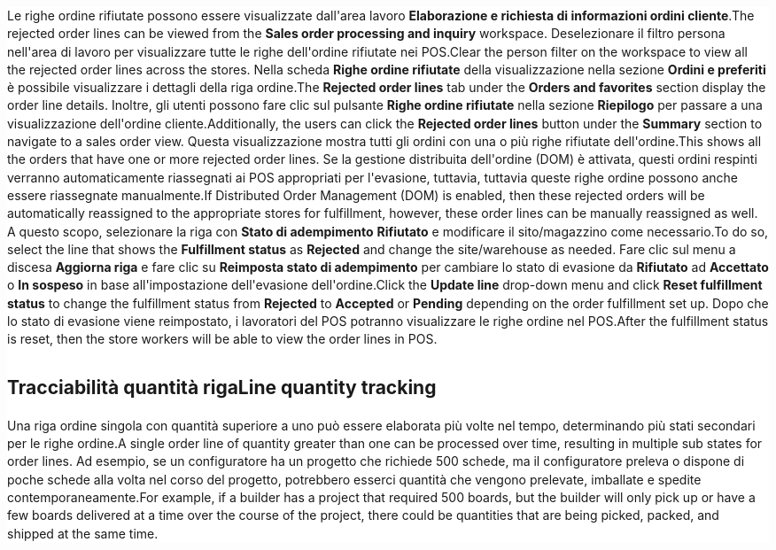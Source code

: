 <span data-ttu-id="c2b0d-242">Le righe ordine rifiutate possono essere visualizzate dall'area lavoro **Elaborazione e richiesta di informazioni ordini cliente**.</span><span class="sxs-lookup"><span data-stu-id="c2b0d-242">The rejected order lines can be viewed from the **Sales order processing and inquiry** workspace.</span></span> <span data-ttu-id="c2b0d-243">Deselezionare il filtro persona nell'area di lavoro per visualizzare tutte le righe dell'ordine rifiutate nei POS.</span><span class="sxs-lookup"><span data-stu-id="c2b0d-243">Clear the person filter on the workspace to view all the rejected order lines across the stores.</span></span> <span data-ttu-id="c2b0d-244">Nella scheda **Righe ordine rifiutate** della visualizzazione nella sezione **Ordini e preferiti** è possibile visualizzare i dettagli della riga ordine.</span><span class="sxs-lookup"><span data-stu-id="c2b0d-244">The **Rejected order lines** tab under the **Orders and favorites** section display the order line details.</span></span> <span data-ttu-id="c2b0d-245">Inoltre, gli utenti possono fare clic sul pulsante **Righe ordine rifiutate** nella sezione **Riepilogo** per passare a una visualizzazione dell'ordine cliente.</span><span class="sxs-lookup"><span data-stu-id="c2b0d-245">Additionally, the users can click the **Rejected order lines** button under the **Summary** section to navigate to a sales order view.</span></span> <span data-ttu-id="c2b0d-246">Questa visualizzazione mostra tutti gli ordini con una o più righe rifiutate dell'ordine.</span><span class="sxs-lookup"><span data-stu-id="c2b0d-246">This shows all the orders that have one or more rejected order lines.</span></span> <span data-ttu-id="c2b0d-247">Se la gestione distribuita dell'ordine (DOM) è attivata, questi ordini respinti verranno automaticamente riassegnati ai POS appropriati per l'evasione, tuttavia, tuttavia queste righe ordine possono anche essere riassegnate manualmente.</span><span class="sxs-lookup"><span data-stu-id="c2b0d-247">If Distributed Order Management (DOM) is enabled, then these rejected orders will be automatically reassigned to the appropriate stores for fulfillment, however, these order lines can be manually reassigned as well.</span></span> <span data-ttu-id="c2b0d-248">A questo scopo, selezionare la riga con **Stato di adempimento** **Rifiutato** e modificare il sito/magazzino come necessario.</span><span class="sxs-lookup"><span data-stu-id="c2b0d-248">To do so, select the line that shows the **Fulfillment status** as **Rejected** and change the site/warehouse as needed.</span></span> <span data-ttu-id="c2b0d-249">Fare clic sul menu a discesa **Aggiorna riga** e fare clic su **Reimposta stato di adempimento** per cambiare lo stato di evasione da **Rifiutato** ad **Accettato** o **In sospeso** in base all'impostazione dell'evasione dell'ordine.</span><span class="sxs-lookup"><span data-stu-id="c2b0d-249">Click the **Update line** drop-down menu and click **Reset fulfillment status** to change the fulfillment status from **Rejected** to **Accepted** or **Pending** depending on the order fulfillment set up.</span></span> <span data-ttu-id="c2b0d-250">Dopo che lo stato di evasione viene reimpostato, i lavoratori del POS potranno visualizzare le righe ordine nel POS.</span><span class="sxs-lookup"><span data-stu-id="c2b0d-250">After the fulfillment status is reset, then the store workers will be able to view the order lines in POS.</span></span>

## <a name="line-quantity-tracking"></a><span data-ttu-id="c2b0d-251">Tracciabilità quantità riga</span><span class="sxs-lookup"><span data-stu-id="c2b0d-251">Line quantity tracking</span></span>

<span data-ttu-id="c2b0d-252">Una riga ordine singola con quantità superiore a uno può essere elaborata più volte nel tempo, determinando più stati secondari per le righe ordine.</span><span class="sxs-lookup"><span data-stu-id="c2b0d-252">A single order line of quantity greater than one can be processed over time, resulting in multiple sub states for order lines.</span></span> <span data-ttu-id="c2b0d-253">Ad esempio, se un configuratore ha un progetto che richiede 500 schede, ma il configuratore preleva o dispone di poche schede alla volta nel corso del progetto, potrebbero esserci quantità che vengono prelevate, imballate e spedite contemporaneamente.</span><span class="sxs-lookup"><span data-stu-id="c2b0d-253">For example, if a builder has a project that required 500 boards, but the builder will only pick up or have a few boards delivered at a time over the course of the project, there could be quantities that are being picked, packed, and shipped at the same time.</span></span>

